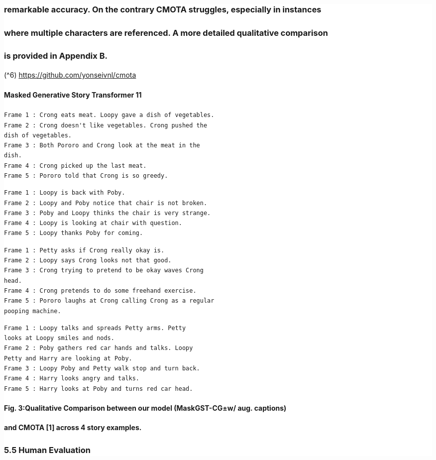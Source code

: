 ### remarkable accuracy. On the contrary CMOTA struggles, especially in instances

### where multiple characters are referenced. A more detailed qualitative comparison

### is provided in Appendix B.

(^6) https://github.com/yonseivnl/cmota


#### Masked Generative Story Transformer 11

```
Frame 1 : Crong eats meat. Loopy gave a dish of vegetables.
Frame 2 : Crong doesn't like vegetables. Crong pushed the
dish of vegetables.
Frame 3 : Both Pororo and Crong look at the meat in the
dish.
Frame 4 : Crong picked up the last meat.
Frame 5 : Pororo told that Crong is so greedy.
```
```
Frame 1 : Loopy is back with Poby.
Frame 2 : Loopy and Poby notice that chair is not broken.
Frame 3 : Poby and Loopy thinks the chair is very strange.
Frame 4 : Loopy is looking at chair with question.
Frame 5 : Loopy thanks Poby for coming.
```
```
Frame 1 : Petty asks if Crong really okay is.
Frame 2 : Loopy says Crong looks not that good.
Frame 3 : Crong trying to pretend to be okay waves Crong
head.
Frame 4 : Crong pretends to do some freehand exercise.
Frame 5 : Pororo laughs at Crong calling Crong as a regular
pooping machine.
```
```
Frame 1 : Loopy talks and spreads Petty arms. Petty
looks at Loopy smiles and nods.
Frame 2 : Poby gathers red car hands and talks. Loopy
Petty and Harry are looking at Poby.
Frame 3 : Loopy Poby and Petty walk stop and turn back.
Frame 4 : Harry looks angry and talks.
Frame 5 : Harry looks at Poby and turns red car head.
```
#### Fig. 3:Qualitative Comparison between our model (MaskGST-CG±w/ aug. captions)

#### and CMOTA [1] across 4 story examples.

### 5.5 Human Evaluation
